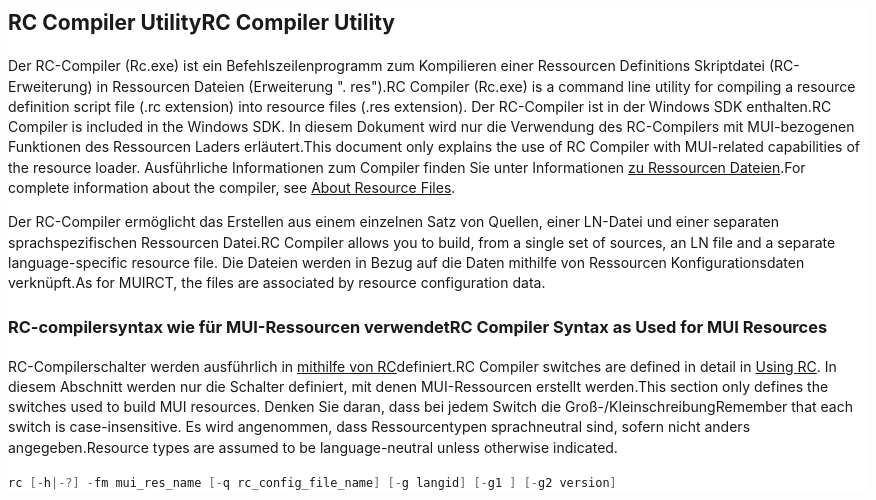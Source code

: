

## <a name="rc-compiler-utility"></a><span data-ttu-id="96245-251">RC Compiler Utility</span><span class="sxs-lookup"><span data-stu-id="96245-251">RC Compiler Utility</span></span>

<span data-ttu-id="96245-252">Der RC-Compiler (Rc.exe) ist ein Befehlszeilenprogramm zum Kompilieren einer Ressourcen Definitions Skriptdatei (RC-Erweiterung) in Ressourcen Dateien (Erweiterung ". res").</span><span class="sxs-lookup"><span data-stu-id="96245-252">RC Compiler (Rc.exe) is a command line utility for compiling a resource definition script file (.rc extension) into resource files (.res extension).</span></span> <span data-ttu-id="96245-253">Der RC-Compiler ist in der Windows SDK enthalten.</span><span class="sxs-lookup"><span data-stu-id="96245-253">RC Compiler is included in the Windows SDK.</span></span> <span data-ttu-id="96245-254">In diesem Dokument wird nur die Verwendung des RC-Compilers mit MUI-bezogenen Funktionen des Ressourcen Laders erläutert.</span><span class="sxs-lookup"><span data-stu-id="96245-254">This document only explains the use of RC Compiler with MUI-related capabilities of the resource loader.</span></span> <span data-ttu-id="96245-255">Ausführliche Informationen zum Compiler finden Sie unter Informationen [zu Ressourcen Dateien](../menurc/about-resource-files.md).</span><span class="sxs-lookup"><span data-stu-id="96245-255">For complete information about the compiler, see [About Resource Files](../menurc/about-resource-files.md).</span></span>

<span data-ttu-id="96245-256">Der RC-Compiler ermöglicht das Erstellen aus einem einzelnen Satz von Quellen, einer LN-Datei und einer separaten sprachspezifischen Ressourcen Datei.</span><span class="sxs-lookup"><span data-stu-id="96245-256">RC Compiler allows you to build, from a single set of sources, an LN file and a separate language-specific resource file.</span></span> <span data-ttu-id="96245-257">Die Dateien werden in Bezug auf die Daten mithilfe von Ressourcen Konfigurationsdaten verknüpft.</span><span class="sxs-lookup"><span data-stu-id="96245-257">As for MUIRCT, the files are associated by resource configuration data.</span></span>

### <a name="rc-compiler-syntax-as-used-for-mui-resources"></a><span data-ttu-id="96245-258">RC-compilersyntax wie für MUI-Ressourcen verwendet</span><span class="sxs-lookup"><span data-stu-id="96245-258">RC Compiler Syntax as Used for MUI Resources</span></span>

<span data-ttu-id="96245-259">RC-Compilerschalter werden ausführlich in [mithilfe von RC](../menurc/using-rc-the-rc-command-line-.md)definiert.</span><span class="sxs-lookup"><span data-stu-id="96245-259">RC Compiler switches are defined in detail in [Using RC](../menurc/using-rc-the-rc-command-line-.md).</span></span> <span data-ttu-id="96245-260">In diesem Abschnitt werden nur die Schalter definiert, mit denen MUI-Ressourcen erstellt werden.</span><span class="sxs-lookup"><span data-stu-id="96245-260">This section only defines the switches used to build MUI resources.</span></span> <span data-ttu-id="96245-261">Denken Sie daran, dass bei jedem Switch die Groß-/Kleinschreibung</span><span class="sxs-lookup"><span data-stu-id="96245-261">Remember that each switch is case-insensitive.</span></span> <span data-ttu-id="96245-262">Es wird angenommen, dass Ressourcentypen sprachneutral sind, sofern nicht anders angegeben.</span><span class="sxs-lookup"><span data-stu-id="96245-262">Resource types are assumed to be language-neutral unless otherwise indicated.</span></span>


```C++
rc [-h|-?] -fm mui_res_name [-q rc_config_file_name] [-g langid] [-g1 ] [-g2 version]
```

